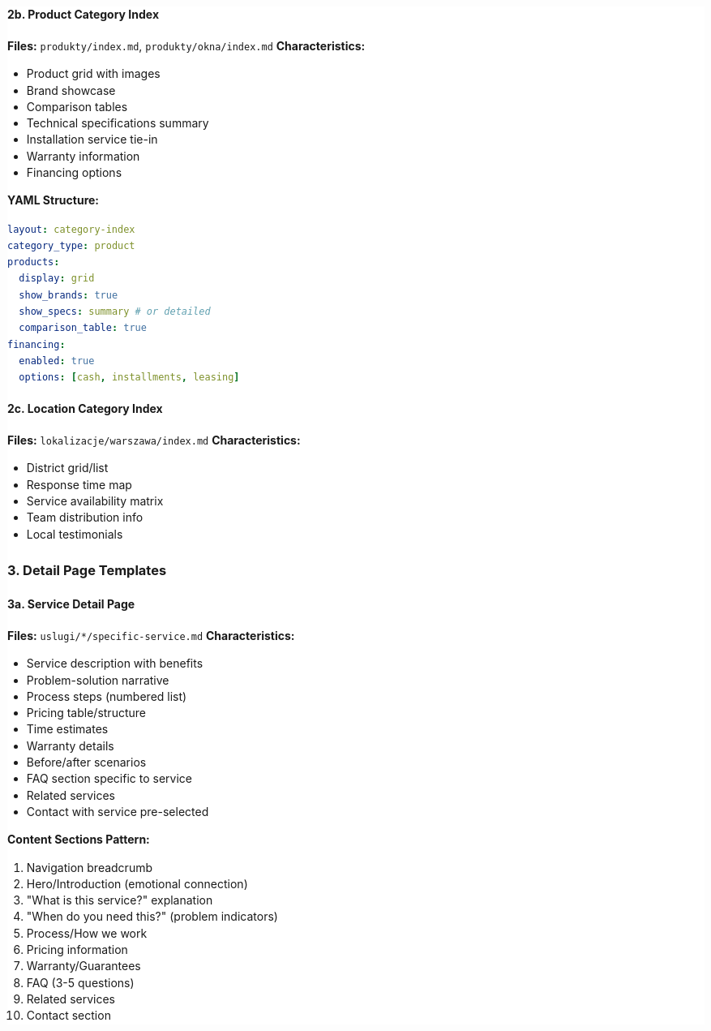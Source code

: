 
#### 2b. **Product Category Index**
**Files:** `produkty/index.md`, `produkty/okna/index.md`
**Characteristics:**
- Product grid with images
- Brand showcase
- Comparison tables
- Technical specifications summary
- Installation service tie-in
- Warranty information
- Financing options

**YAML Structure:**
```yaml
layout: category-index
category_type: product
products:
  display: grid
  show_brands: true
  show_specs: summary # or detailed
  comparison_table: true
financing:
  enabled: true
  options: [cash, installments, leasing]
```

#### 2c. **Location Category Index**
**Files:** `lokalizacje/warszawa/index.md`
**Characteristics:**
- District grid/list
- Response time map
- Service availability matrix
- Team distribution info
- Local testimonials

### 3. **Detail Page Templates**

#### 3a. **Service Detail Page**
**Files:** `uslugi/*/specific-service.md`
**Characteristics:**
- Service description with benefits
- Problem-solution narrative
- Process steps (numbered list)
- Pricing table/structure
- Time estimates
- Warranty details
- Before/after scenarios
- FAQ section specific to service
- Related services
- Contact with service pre-selected

**Content Sections Pattern:**
1. Navigation breadcrumb
2. Hero/Introduction (emotional connection)
3. "What is this service?" explanation
4. "When do you need this?" (problem indicators)
5. Process/How we work
6. Pricing information
7. Warranty/Guarantees
8. FAQ (3-5 questions)
9. Related services
10. Contact section
